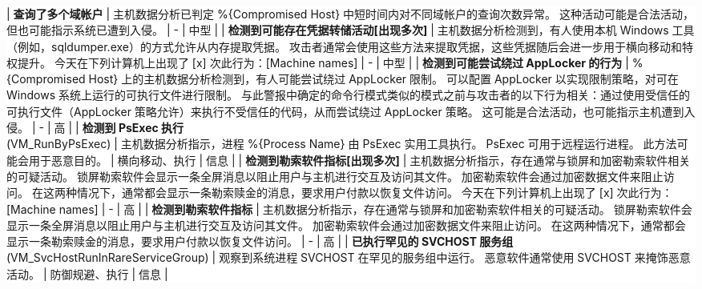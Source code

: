 | **查询了多个域帐户**                                               | 主机数据分析已判定 %{Compromised Host} 中短时间内对不同域帐户的查询次数异常。 这种活动可能是合法活动，但也可能指示系统已遭到入侵。                                                                                                                                                                                                                                                                                                                                                                                                                                                                                                                                                                                                                                                                                                             | -                                            | 中型        |
| **检测到可能存在凭据转储活动[出现多次]**                     | 主机数据分析检测到，有人使用本机 Windows 工具（例如，sqldumper.exe）的方式允许从内存提取凭据。 攻击者通常会使用这些方法来提取凭据，这些凭据随后会进一步用于横向移动和特权提升。 今天在下列计算机上出现了 [x] 次此行为：[Machine names]                                                                                                                                                                                                                                                                                                                                                                                                                                                                                                                                                                                     | -                                            | 中型        |
| **检测到可能尝试绕过 AppLocker 的行为**                                 | %{Compromised Host} 上的主机数据分析检测到，有人可能尝试绕过 AppLocker 限制。 可以配置 AppLocker 以实现限制策略，对可在 Windows 系统上运行的可执行文件进行限制。 与此警报中确定的命令行模式类似的模式之前与攻击者的以下行为相关：通过使用受信任的可执行文件（AppLocker 策略允许）来执行不受信任的代码，从而尝试绕过 AppLocker 策略。 这可能是合法活动，也可能指示主机遭到入侵。                                                                                                                                                                                                                                                                                                                                                                                                         | -                                            | 高          |
| **检测到 PsExec 执行**<br>(VM_RunByPsExec)                                  | 主机数据分析指示，进程 %{Process Name} 由 PsExec 实用工具执行。 PsExec 可用于远程运行进程。 此方法可能会用于恶意目的。                                                                                                                                                                                                                                                                                                                                                                                                                                                                                                                                                                                                                                                                                                                                                           | 横向移动、执行                  | 信息 |
| **检测到勒索软件指标[出现多次]**                           | 主机数据分析指示，存在通常与锁屏和加密勒索软件相关的可疑活动。 锁屏勒索软件会显示一条全屏消息以阻止用户与主机进行交互及访问其文件。 加密勒索软件会通过加密数据文件来阻止访问。 在这两种情况下，通常都会显示一条勒索赎金的消息，要求用户付款以恢复文件访问。 今天在下列计算机上出现了 [x] 次此行为：[Machine names]                                                                                                                                                                                                                                                                                                                                                                                                                                                        | -                                            | 高          |
| **检测到勒索软件指标**                                                 | 主机数据分析指示，存在通常与锁屏和加密勒索软件相关的可疑活动。 锁屏勒索软件会显示一条全屏消息以阻止用户与主机进行交互及访问其文件。 加密勒索软件会通过加密数据文件来阻止访问。 在这两种情况下，通常都会显示一条勒索赎金的消息，要求用户付款以恢复文件访问。                                                                                                                                                                                                                                                                                                                                                                                                                                                                                                                                          | -                                            | 高          |
| **已执行罕见的 SVCHOST 服务组**<br>(VM_SvcHostRunInRareServiceGroup)       | 观察到系统进程 SVCHOST 在罕见的服务组中运行。 恶意软件通常使用 SVCHOST 来掩饰恶意活动。                                                                                                                                                                                                                                                                                                                                                                                                                                                                                                                                                                                                                                                                                                                                                                                                                             | 防御规避、执行                   | 信息 |